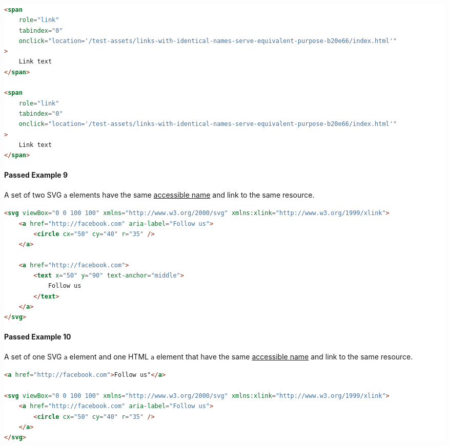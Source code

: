 ```html
<span
	role="link"
	tabindex="0"
	onclick="location='/test-assets/links-with-identical-names-serve-equivalent-purpose-b20e66/index.html'"
>
	Link text
</span>

<span
	role="link"
	tabindex="0"
	onclick="location='/test-assets/links-with-identical-names-serve-equivalent-purpose-b20e66/index.html'"
>
	Link text
</span>
```

#### Passed Example 9

A set of two SVG `a` elements have the same [accessible name][] and link to the same resource.

```html
<svg viewBox="0 0 100 100" xmlns="http://www.w3.org/2000/svg" xmlns:xlink="http://www.w3.org/1999/xlink">
	<a href="http://facebook.com" aria-label="Follow us">
		<circle cx="50" cy="40" r="35" />
	</a>

	<a href="http://facebook.com">
		<text x="50" y="90" text-anchor="middle">
			Follow us
		</text>
	</a>
</svg>
```

#### Passed Example 10

A set of one SVG `a` element and one HTML `a` element that have the same [accessible name](#accessible-name) and link to the same resource.

```html
<a href="http://facebook.com">Follow us"</a>

<svg viewBox="0 0 100 100" xmlns="http://www.w3.org/2000/svg" xmlns:xlink="http://www.w3.org/1999/xlink">
	<a href="http://facebook.com" aria-label="Follow us">
		<circle cx="50" cy="40" r="35" />
	</a>
</svg>
```


[accessible name]: #accessible-name 'Definition of accessible name'
